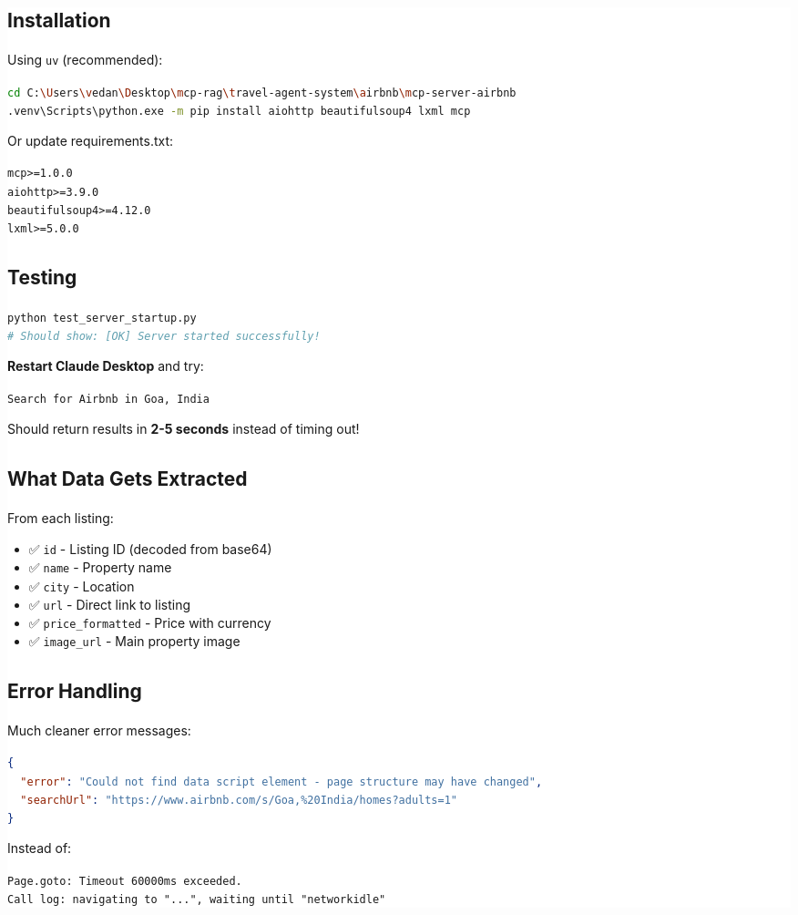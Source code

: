 ## Installation

Using `uv` (recommended):
```bash
cd C:\Users\vedan\Desktop\mcp-rag\travel-agent-system\airbnb\mcp-server-airbnb
.venv\Scripts\python.exe -m pip install aiohttp beautifulsoup4 lxml mcp
```

Or update requirements.txt:
```
mcp>=1.0.0
aiohttp>=3.9.0
beautifulsoup4>=4.12.0
lxml>=5.0.0
```

## Testing

```bash
python test_server_startup.py
# Should show: [OK] Server started successfully!
```

**Restart Claude Desktop** and try:
```
Search for Airbnb in Goa, India
```

Should return results in **2-5 seconds** instead of timing out!

## What Data Gets Extracted

From each listing:
- ✅ `id` - Listing ID (decoded from base64)
- ✅ `name` - Property name
- ✅ `city` - Location
- ✅ `url` - Direct link to listing
- ✅ `price_formatted` - Price with currency
- ✅ `image_url` - Main property image

## Error Handling

Much cleaner error messages:
```json
{
  "error": "Could not find data script element - page structure may have changed",
  "searchUrl": "https://www.airbnb.com/s/Goa,%20India/homes?adults=1"
}
```

Instead of:
```
Page.goto: Timeout 60000ms exceeded.
Call log: navigating to "...", waiting until "networkidle"
```
